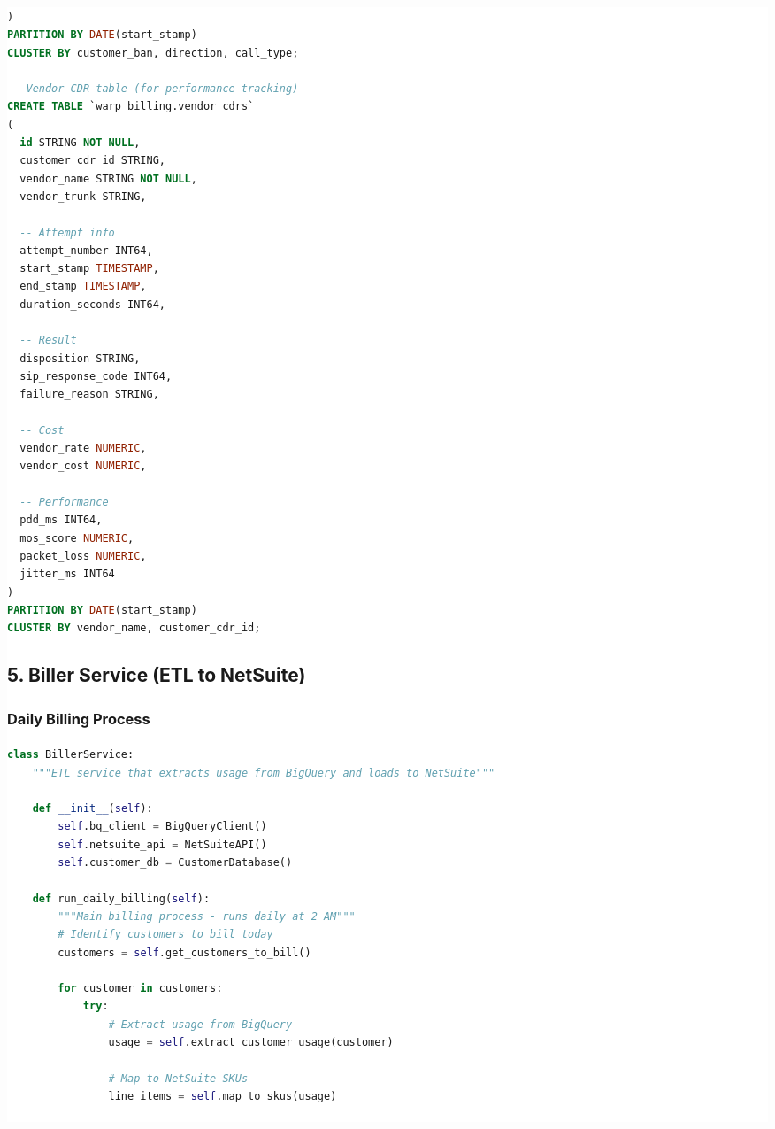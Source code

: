 ```sql
)
PARTITION BY DATE(start_stamp)
CLUSTER BY customer_ban, direction, call_type;

-- Vendor CDR table (for performance tracking)
CREATE TABLE `warp_billing.vendor_cdrs`
(
  id STRING NOT NULL,
  customer_cdr_id STRING,
  vendor_name STRING NOT NULL,
  vendor_trunk STRING,
  
  -- Attempt info
  attempt_number INT64,
  start_stamp TIMESTAMP,
  end_stamp TIMESTAMP,
  duration_seconds INT64,
  
  -- Result
  disposition STRING,
  sip_response_code INT64,
  failure_reason STRING,
  
  -- Cost
  vendor_rate NUMERIC,
  vendor_cost NUMERIC,
  
  -- Performance
  pdd_ms INT64,
  mos_score NUMERIC,
  packet_loss NUMERIC,
  jitter_ms INT64
)
PARTITION BY DATE(start_stamp)
CLUSTER BY vendor_name, customer_cdr_id;
```

## 5. Biller Service (ETL to NetSuite)

### Daily Billing Process
```python
class BillerService:
    """ETL service that extracts usage from BigQuery and loads to NetSuite"""
    
    def __init__(self):
        self.bq_client = BigQueryClient()
        self.netsuite_api = NetSuiteAPI()
        self.customer_db = CustomerDatabase()
    
    def run_daily_billing(self):
        """Main billing process - runs daily at 2 AM"""
        # Identify customers to bill today
        customers = self.get_customers_to_bill()
        
        for customer in customers:
            try:
                # Extract usage from BigQuery
                usage = self.extract_customer_usage(customer)
                
                # Map to NetSuite SKUs
                line_items = self.map_to_skus(usage)
                
```